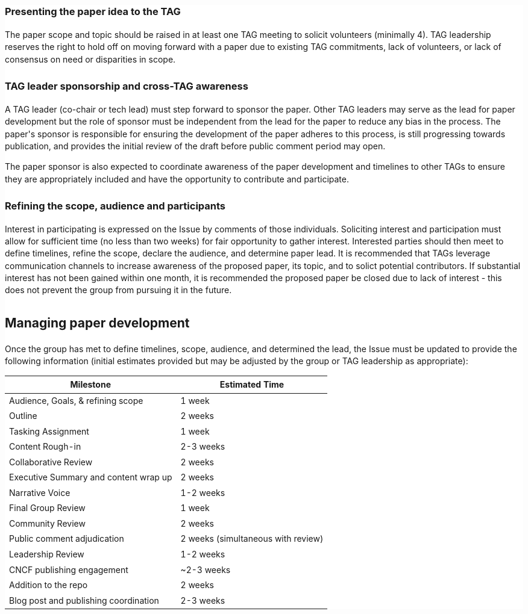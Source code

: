 ### Presenting the paper idea to the TAG

The paper scope and topic should be raised in at least one TAG meeting to solicit volunteers (minimally 4). TAG leadership reserves the right to hold off on moving forward with a paper due to existing TAG commitments, lack of volunteers, or lack of consensus on need or disparities in scope. 

### TAG leader sponsorship and cross-TAG awareness

A TAG leader (co-chair or tech lead) must step forward to sponsor the paper. Other TAG leaders may serve as the lead for paper development but the role of sponsor must be independent from the lead for the paper to reduce any bias in the process. The paper's sponsor is responsible for ensuring the development of the paper adheres to this process, is still progressing towards publication, and provides the initial review of the draft before public comment period may open.

The paper sponsor is also expected to coordinate awareness of the paper development and timelines to other TAGs to ensure they are appropriately included and have the opportunity to contribute and participate.

### Refining the scope, audience and participants

Interest in participating is expressed on the Issue by comments of those individuals. Soliciting interest and participation must allow for sufficient time (no less than two weeks) for fair opportunity to gather interest. Interested parties should then meet to define timelines, refine the scope, declare the audience, and determine paper lead. It is recommended that TAGs leverage communication channels to increase awareness of the proposed paper, its topic, and to solict potential contributors. If substantial interest has not been gained within one month, it is recommended the proposed paper be closed due to lack of interest - this does not prevent the group from pursuing it in the future.

## Managing paper development

Once the group has met to define timelines, scope, audience, and determined the lead, the Issue must be updated to provide the following information (initial estimates provided but may be adjusted by the group or TAG leadership as appropriate):

| Milestone | Estimated Time |
| --- | --- |
| Audience, Goals, & refining scope | 1 week |
| Outline | 2 weeks |
| Tasking Assignment | 1 week |
| Content Rough-in | 2-3 weeks |
| Collaborative Review | 2 weeks |
| Executive Summary and content wrap up | 2 weeks |
| Narrative Voice | 1-2 weeks |
| Final Group Review | 1 week |
| Community Review | 2 weeks |
| Public comment adjudication | 2 weeks (simultaneous with review) |
| Leadership Review | 1-2 weeks |
| CNCF publishing engagement | ~2-3 weeks |
| Addition to the repo | 2 weeks |
| Blog post and publishing coordination | 2-3 weeks |
